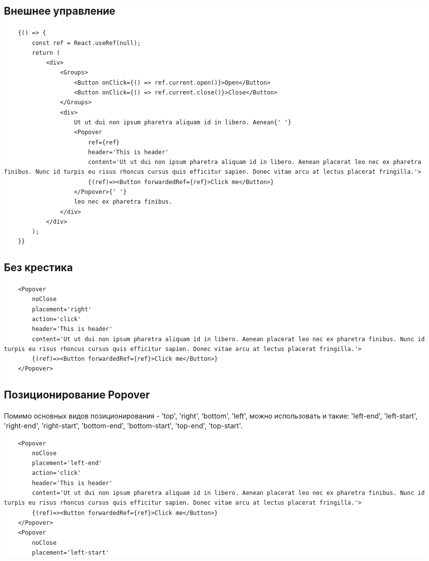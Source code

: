 ## Внешнее управление

```
    {() => {
        const ref = React.useRef(null);
        return (
            <div>
                <Groups>
                    <Button onClick={() => ref.current.open()}>Open</Button>
                    <Button onClick={() => ref.current.close()}>Close</Button>
                </Groups>
                <div>
                    Ut ut dui non ipsum pharetra aliquam id in libero. Aenean{' '}
                    <Popover
                        ref={ref}
                        header='This is header'
                        content='Ut ut dui non ipsum pharetra aliquam id in libero. Aenean placerat leo nec ex pharetra finibus. Nunc id turpis eu risus rhoncus cursus quis efficitur sapien. Donec vitae arcu at lectus placerat fringilla.'>
                        {(ref)=><Button forwardedRef={ref}>Click me</Button>}
                    </Popover>{' '}
                    leo nec ex pharetra finibus.
                </div>
            </div>
        );
    }}

```

## Без крестика

```
    <Popover
        noClose
        placement='right'
        action='click'
        header='This is header'
        content='Ut ut dui non ipsum pharetra aliquam id in libero. Aenean placerat leo nec ex pharetra finibus. Nunc id turpis eu risus rhoncus cursus quis efficitur sapien. Donec vitae arcu at lectus placerat fringilla.'>
        {(ref)=><Button forwardedRef={ref}>Click me</Button>}
    </Popover>
```

## Позиционирование Popover

Помимо основных видов позиционирования - 'top', 'right', 'bottom', 'left', можно использовать и такие: 'left-end', 'left-start', 'right-end', 'right-start', 'bottom-end', 'bottom-start', 'top-end', 'top-start'.

```
    <Popover
        noClose
        placement='left-end'
        action='click'
        header='This is header'
        content='Ut ut dui non ipsum pharetra aliquam id in libero. Aenean placerat leo nec ex pharetra finibus. Nunc id turpis eu risus rhoncus cursus quis efficitur sapien. Donec vitae arcu at lectus placerat fringilla.'>
        {(ref)=><Button forwardedRef={ref}>Click me</Button>}
    </Popover>
    <Popover
        noClose
        placement='left-start'
```